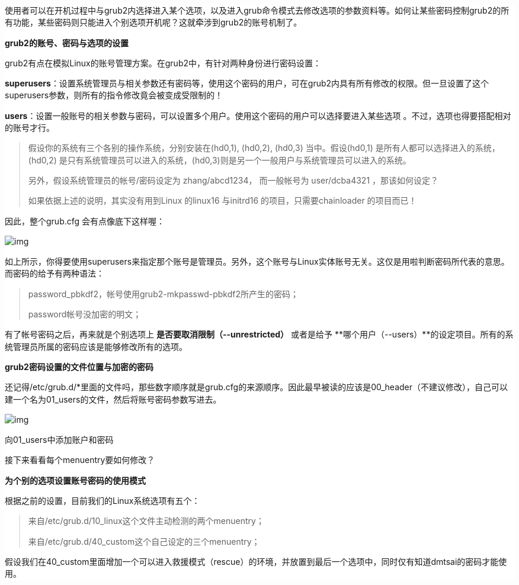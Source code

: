 使用者可以在开机过程中与grub2内选择进入某个选项，以及进入grub命令模式去修改选项的参数资料等。如何让某些密码控制grub2的所有功能，某些密码则只能进入个别选项开机呢？这就牵涉到grub2的账号机制了。



**grub2的账号、密码与选项的设置**

grub2有点在模拟Linux的账号管理方案。在grub2中，有针对两种身份进行密码设置：

**superusers**：设置系统管理员与相关参数还有密码等，使用这个密码的用户，可在grub2内具有所有修改的权限。但一旦设置了这个superusers参数，则所有的指令修改竟会被变成受限制的！

**users**：设置一般账号的相关参数与密码，可以设置多个用户。使用这个密码的用户可以选择要进入某些选项 。不过，选项也得要搭配相对的账号才行。

> 假设你的系统有三个各别的操作系统，分别安装在(hd0,1), (hd0,2), (hd0,3) 当中。假设(hd0,1) 是所有人都可以选择进入的系统， (hd0,2) 是只有系统管理员可以进入的系统，(hd0,3)则是另一个一般用户与系统管理员可以进入的系统。
>
> 另外，假设系统管理员的帐号/密码设定为 zhang/abcd1234， 而一般帐号为 user/dcba4321 ，那该如何设定？
>
> 如果依据上述的说明，其实没有用到Linux 的linux16 与initrd16 的项目，只需要chainloader 的项目而已！

因此，整个grub.cfg 会有点像底下这样喔：



![img](https://upload-images.jianshu.io/upload_images/4809537-ce97fb5d36eff705.png?imageMogr2/auto-orient/strip|imageView2/2/w/716/format/webp)

如上所示，你得要使用superusers来指定那个账号是管理员。另外，这个账号与Linux实体账号无关。这仅是用啦判断密码所代表的意思。而密码的给予有两种语法：

> password_pbkdf2，帐号使用grub2-mkpasswd-pbkdf2所产生的密码；
>
> password帐号没加密的明文；



有了帐号密码之后，再来就是个别选项上 **是否要取消限制（--unrestricted）** 或者是给予 **哪个用户（--users）**的设定项目。所有的系统管理员所属的密码应该是能够修改所有的选项。

**grub2密码设置的文件位置与加密的密码**

还记得/etc/grub.d/*里面的文件吗，那些数字顺序就是grub.cfg的来源顺序。因此最早被读的应该是00_header（不建议修改），自己可以建一个名为01_users的文件，然后将账号密码参数写进去。



![img](https://upload-images.jianshu.io/upload_images/4809537-c6c46ff4c217f572.png?imageMogr2/auto-orient/strip|imageView2/2/w/738/format/webp)

向01_users中添加账户和密码



接下来看看每个menuentry要如何修改？

**为个别的选项设置账号密码的使用模式**

根据之前的设置，目前我们的Linux系统选项有五个：

> 来自/etc/grub.d/10_linux这个文件主动检测的两个menuentry；
>
> 来自/etc/grub.d/40_custom这个自己设定的三个menuentry；

假设我们在40_custom里面增加一个可以进入救援模式（rescue）的环境，并放置到最后一个选项中，同时仅有知道dmtsai的密码才能使用。
